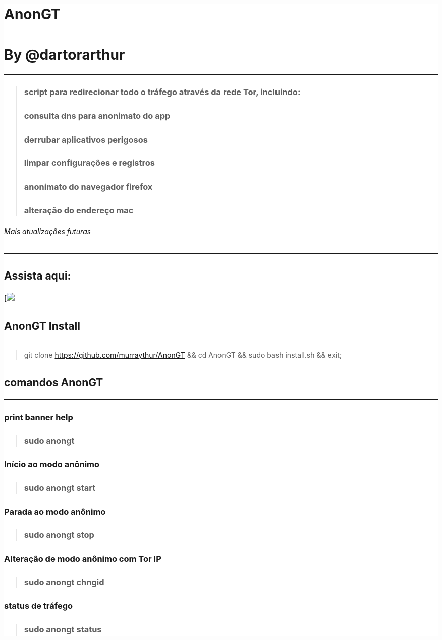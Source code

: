 # AnonGT
# By @dartorarthur
___

> ### script para redirecionar todo o tráfego através da rede Tor, incluindo:
> ### consulta dns para anonimato do app
> ### derrubar aplicativos perigosos
> ### limpar configurações e registros
> ### anonimato do navegador firefox
> ### alteração do endereço mac

###### Mais atualizações futuras

___

## Assista aqui:

[<img src="https://i3.ytimg.com/vi/MBKklMeE_uE/maxresdefault.jpg" width="100%">

## AnonGT Install

___
> git clone https://github.com/murraythur/AnonGT && cd AnonGT && sudo bash install.sh && exit;

## comandos AnonGT

___

### print banner help

> ### sudo anongt

### Início ao modo anônimo

> ### sudo anongt start

### Parada ao modo anônimo

> ### sudo anongt stop

### Alteração de modo anônimo com Tor IP

> ### sudo anongt chngid

### status de tráfego

> ### sudo anongt status
